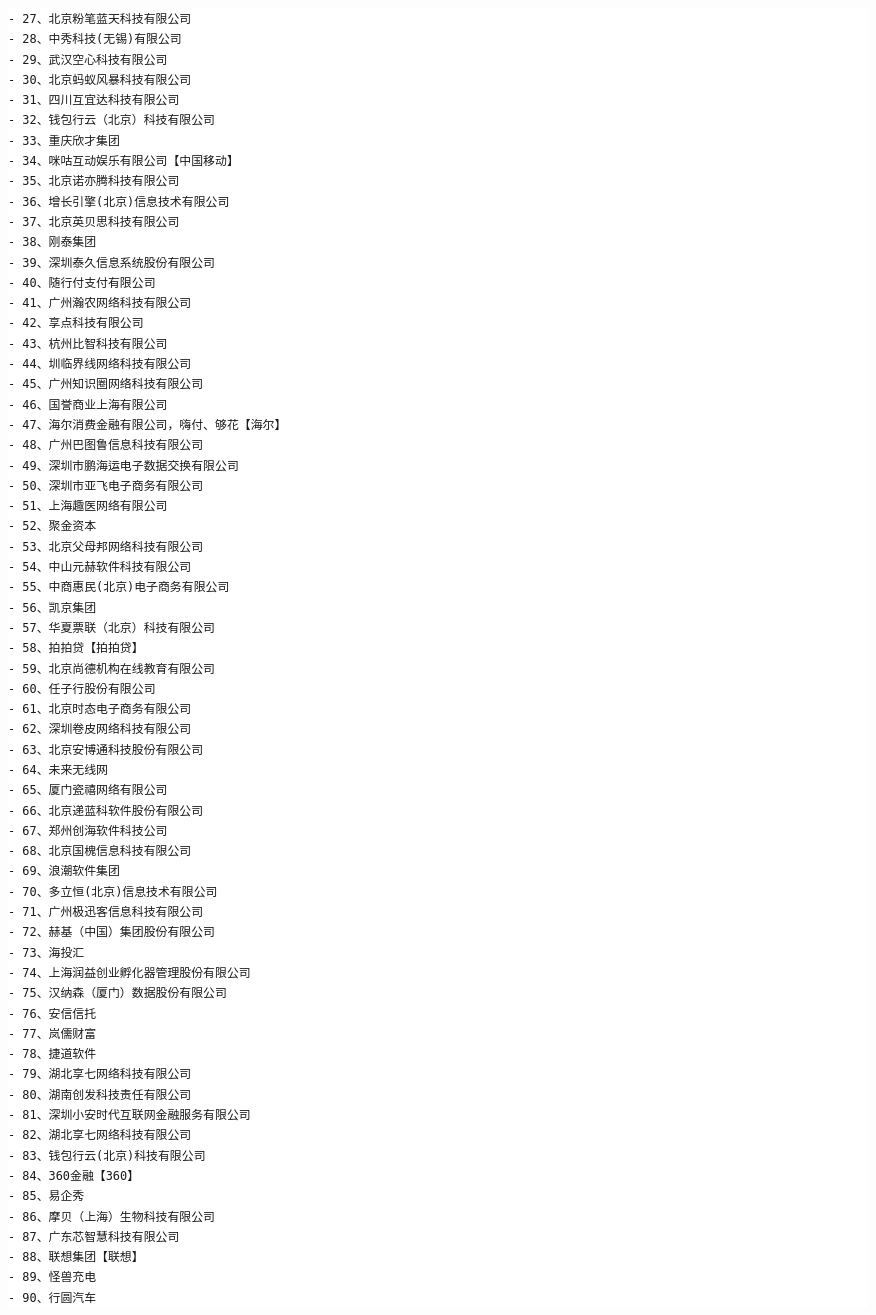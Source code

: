 	- 27、北京粉笔蓝天科技有限公司
	- 28、中秀科技(无锡)有限公司
	- 29、武汉空心科技有限公司
	- 30、北京蚂蚁风暴科技有限公司
	- 31、四川互宜达科技有限公司
	- 32、钱包行云（北京）科技有限公司
	- 33、重庆欣才集团
    - 34、咪咕互动娱乐有限公司【中国移动】
    - 35、北京诺亦腾科技有限公司
    - 36、增长引擎(北京)信息技术有限公司
    - 37、北京英贝思科技有限公司
    - 38、刚泰集团
    - 39、深圳泰久信息系统股份有限公司
    - 40、随行付支付有限公司
    - 41、广州瀚农网络科技有限公司
    - 42、享点科技有限公司
    - 43、杭州比智科技有限公司
    - 44、圳临界线网络科技有限公司
    - 45、广州知识圈网络科技有限公司
    - 46、国誉商业上海有限公司
    - 47、海尔消费金融有限公司，嗨付、够花【海尔】
    - 48、广州巴图鲁信息科技有限公司
    - 49、深圳市鹏海运电子数据交换有限公司
    - 50、深圳市亚飞电子商务有限公司
    - 51、上海趣医网络有限公司
    - 52、聚金资本
    - 53、北京父母邦网络科技有限公司
    - 54、中山元赫软件科技有限公司
    - 55、中商惠民(北京)电子商务有限公司
    - 56、凯京集团
    - 57、华夏票联（北京）科技有限公司
    - 58、拍拍贷【拍拍贷】
    - 59、北京尚德机构在线教育有限公司
    - 60、任子行股份有限公司
    - 61、北京时态电子商务有限公司
    - 62、深圳卷皮网络科技有限公司
    - 63、北京安博通科技股份有限公司
    - 64、未来无线网
    - 65、厦门瓷禧网络有限公司
    - 66、北京递蓝科软件股份有限公司
    - 67、郑州创海软件科技公司
    - 68、北京国槐信息科技有限公司
    - 69、浪潮软件集团
    - 70、多立恒(北京)信息技术有限公司
    - 71、广州极迅客信息科技有限公司
    - 72、赫基（中国）集团股份有限公司
    - 73、海投汇
    - 74、上海润益创业孵化器管理股份有限公司
    - 75、汉纳森（厦门）数据股份有限公司
    - 76、安信信托
    - 77、岚儒财富
    - 78、捷道软件
    - 79、湖北享七网络科技有限公司
    - 80、湖南创发科技责任有限公司
    - 81、深圳小安时代互联网金融服务有限公司
    - 82、湖北享七网络科技有限公司
    - 83、钱包行云(北京)科技有限公司
    - 84、360金融【360】
    - 85、易企秀
    - 86、摩贝（上海）生物科技有限公司
    - 87、广东芯智慧科技有限公司
    - 88、联想集团【联想】
    - 89、怪兽充电
    - 90、行圆汽车